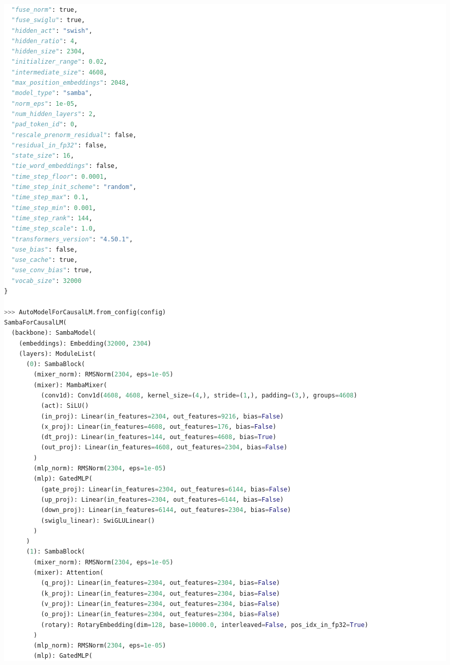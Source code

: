 ```py
  "fuse_norm": true,
  "fuse_swiglu": true,
  "hidden_act": "swish",
  "hidden_ratio": 4,
  "hidden_size": 2304,
  "initializer_range": 0.02,
  "intermediate_size": 4608,
  "max_position_embeddings": 2048,
  "model_type": "samba",
  "norm_eps": 1e-05,
  "num_hidden_layers": 2,
  "pad_token_id": 0,
  "rescale_prenorm_residual": false,
  "residual_in_fp32": false,
  "state_size": 16,
  "tie_word_embeddings": false,
  "time_step_floor": 0.0001,
  "time_step_init_scheme": "random",
  "time_step_max": 0.1,
  "time_step_min": 0.001,
  "time_step_rank": 144,
  "time_step_scale": 1.0,
  "transformers_version": "4.50.1",
  "use_bias": false,
  "use_cache": true,
  "use_conv_bias": true,
  "vocab_size": 32000
}

>>> AutoModelForCausalLM.from_config(config)
SambaForCausalLM(
  (backbone): SambaModel(
    (embeddings): Embedding(32000, 2304)
    (layers): ModuleList(
      (0): SambaBlock(
        (mixer_norm): RMSNorm(2304, eps=1e-05)
        (mixer): MambaMixer(
          (conv1d): Conv1d(4608, 4608, kernel_size=(4,), stride=(1,), padding=(3,), groups=4608)
          (act): SiLU()
          (in_proj): Linear(in_features=2304, out_features=9216, bias=False)
          (x_proj): Linear(in_features=4608, out_features=176, bias=False)
          (dt_proj): Linear(in_features=144, out_features=4608, bias=True)
          (out_proj): Linear(in_features=4608, out_features=2304, bias=False)
        )
        (mlp_norm): RMSNorm(2304, eps=1e-05)
        (mlp): GatedMLP(
          (gate_proj): Linear(in_features=2304, out_features=6144, bias=False)
          (up_proj): Linear(in_features=2304, out_features=6144, bias=False)
          (down_proj): Linear(in_features=6144, out_features=2304, bias=False)
          (swiglu_linear): SwiGLULinear()
        )
      )
      (1): SambaBlock(
        (mixer_norm): RMSNorm(2304, eps=1e-05)
        (mixer): Attention(
          (q_proj): Linear(in_features=2304, out_features=2304, bias=False)
          (k_proj): Linear(in_features=2304, out_features=2304, bias=False)
          (v_proj): Linear(in_features=2304, out_features=2304, bias=False)
          (o_proj): Linear(in_features=2304, out_features=2304, bias=False)
          (rotary): RotaryEmbedding(dim=128, base=10000.0, interleaved=False, pos_idx_in_fp32=True)
        )
        (mlp_norm): RMSNorm(2304, eps=1e-05)
        (mlp): GatedMLP(
```